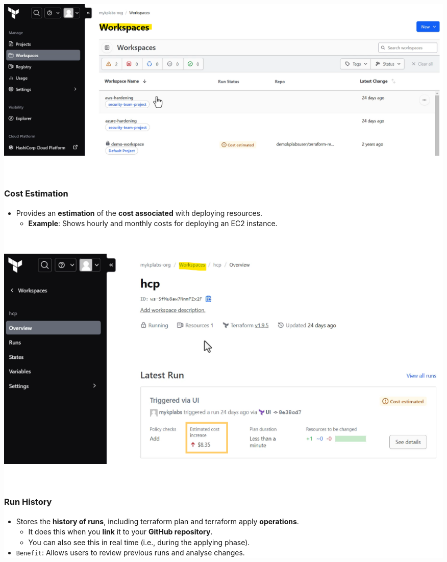 ![alt text](images/cloud-enterprise-images/image-2.png)

<br>

### Cost Estimation
* Provides an **estimation** of the **cost associated** with deploying resources.
  * **Example**: Shows hourly and monthly costs for deploying an EC2 instance.

<br>

![alt text](images/cloud-enterprise-images/image-3.png)

<br>

### Run History
* Stores the **history of runs**, including terraform plan and terraform apply **operations**.
  * It does this when you **link** it to your **GitHub repository**.
  * You can also see this in real time (i.e., during the applying phase).
* `Benefit`: Allows users to review previous runs and analyse changes.
